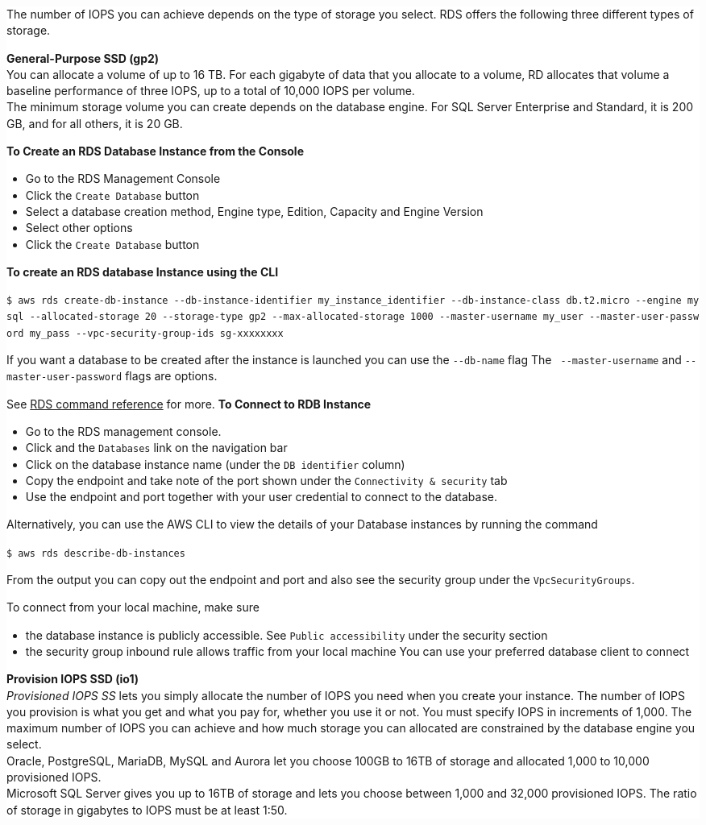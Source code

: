 The number of IOPS you can achieve depends on the type of storage you select. RDS offers the following three different types of storage.   

__General-Purpose SSD (gp2)__  
You can allocate a volume of up to 16 TB. For each gigabyte of data that you allocate to a volume, RD allocates that volume a baseline performance of three IOPS, up to a total of 10,000 IOPS per volume.   
The minimum storage volume you can create depends on the database engine. For SQL Server Enterprise and Standard, it is 200 GB, and for all others, it is 20 GB.  

__To Create an RDS Database Instance from the Console__  
* Go to the RDS Management Console  
* Click the `Create Database` button
* Select a database creation method, Engine type, Edition, Capacity and Engine Version
* Select other options
* Click the `Create Database` button  

__To create an RDS database Instance using the CLI__  
```
$ aws rds create-db-instance --db-instance-identifier my_instance_identifier --db-instance-class db.t2.micro --engine mysql --allocated-storage 20 --storage-type gp2 --max-allocated-storage 1000 --master-username my_user --master-user-password my_pass --vpc-security-group-ids sg-xxxxxxxx
```  
If you want a database to be created after the instance is launched you can use the `--db-name` flag
The ` --master-username` and `--master-user-password` flags are options.

See [RDS command reference](https://awscli.amazonaws.com/v2/documentation/api/latest/reference/rds/index.html) for more.
__To Connect to RDB Instance__  
* Go to the RDS management console.
* Click and the `Databases` link on the navigation bar
* Click on the database instance name (under the `DB identifier` column)
* Copy the endpoint and take note of the port shown under the `Connectivity & security` tab
* Use the endpoint and port together with your user credential to connect to the database.

Alternatively, you can use the AWS CLI to view the details of your Database instances by running the command
```
$ aws rds describe-db-instances
```
From the output you can copy out the endpoint and port and also see the security group under the `VpcSecurityGroups`.

To connect from your local machine, make sure
* the database instance is publicly accessible. See `Public accessibility` under the security section
* the security group inbound rule allows traffic from your local machine
You can use your preferred database client to connect



__Provision IOPS SSD (io1)__    
_Provisioned IOPS SS_ lets you simply allocate the number of IOPS you need when you create your instance.  The number of IOPS you provision is what you get and what you pay for, whether you use it or not. You must specify IOPS in increments of 1,000.
The maximum number of IOPS you can achieve and how much storage you can allocated are constrained by the database engine you select.   
Oracle, PostgreSQL, MariaDB, MySQL and Aurora let you choose 100GB to 16TB of storage and allocated 1,000 to 10,000 provisioned IOPS.    
Microsoft SQL Server gives you up to 16TB of storage and lets you choose between 1,000 and 32,000 provisioned IOPS. The ratio of storage in gigabytes to IOPS must be at least 1:50.
